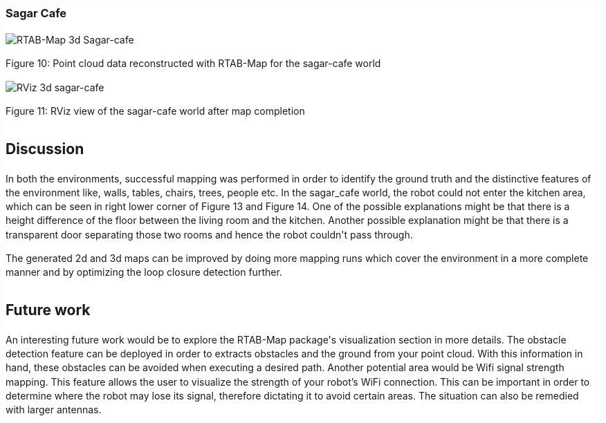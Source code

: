 ### Sagar Cafe

![RTAB-Map 3d Sagar-cafe](images/sagar_cafe_world/rtabmap_sagar_cafe_world.jpeg "Figure 10: Point cloud data reconstructed with RTAB-Map for the sagar-cafe world")

Figure 10: Point cloud data reconstructed with RTAB-Map for the sagar-cafe world

![RViz 3d sagar-cafe](images/sagar_cafe_world/rviz_sagar_cafe_world.jpeg "Figure 11: RViz view of the sagar-cafe world after map completion")

Figure 11: RViz view of the sagar-cafe world after map completion

## Discussion

In both the environments, successful mapping was performed in order to identify the ground truth and the distinctive features of the environment like, walls, tables, chairs, trees, people etc. In the sagar_cafe world, the robot could not enter the kitchen area, which can be seen in right lower corner of Figure 13 and Figure 14. One of the possible explanations might be that there is a height difference of the floor between the living room and the kitchen. Another possible explanation might be that there is a transparent door separating those two rooms and hence the robot couldn't pass through. 

The generated 2d and 3d maps can be improved by doing more mapping runs which cover the environment in a more complete manner and by optimizing the loop closure detection further.

## Future work

An interesting future work would be to explore the RTAB-Map package's visualization section in more details. The obstacle detection feature can be deployed in order to extracts obstacles and the ground from your point cloud. With this information in hand, these obstacles can be avoided when executing a desired path. Another potential area would be Wifi signal strength mapping. This feature allows the user to visualize the strength of your robot’s WiFi connection. This can be important in order to determine where the robot may lose its signal, therefore dictating it to avoid certain areas. The situation can also be remedied with larger antennas. 


